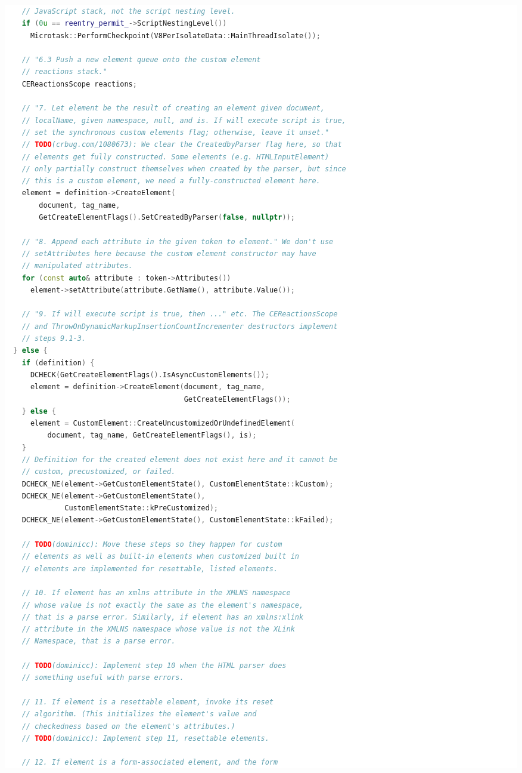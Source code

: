 ```cpp
    // JavaScript stack, not the script nesting level.
    if (0u == reentry_permit_->ScriptNestingLevel())
      Microtask::PerformCheckpoint(V8PerIsolateData::MainThreadIsolate());

    // "6.3 Push a new element queue onto the custom element
    // reactions stack."
    CEReactionsScope reactions;

    // "7. Let element be the result of creating an element given document,
    // localName, given namespace, null, and is. If will execute script is true,
    // set the synchronous custom elements flag; otherwise, leave it unset."
    // TODO(crbug.com/1080673): We clear the CreatedbyParser flag here, so that
    // elements get fully constructed. Some elements (e.g. HTMLInputElement)
    // only partially construct themselves when created by the parser, but since
    // this is a custom element, we need a fully-constructed element here.
    element = definition->CreateElement(
        document, tag_name,
        GetCreateElementFlags().SetCreatedByParser(false, nullptr));

    // "8. Append each attribute in the given token to element." We don't use
    // setAttributes here because the custom element constructor may have
    // manipulated attributes.
    for (const auto& attribute : token->Attributes())
      element->setAttribute(attribute.GetName(), attribute.Value());

    // "9. If will execute script is true, then ..." etc. The CEReactionsScope
    // and ThrowOnDynamicMarkupInsertionCountIncrementer destructors implement
    // steps 9.1-3.
  } else {
    if (definition) {
      DCHECK(GetCreateElementFlags().IsAsyncCustomElements());
      element = definition->CreateElement(document, tag_name,
                                          GetCreateElementFlags());
    } else {
      element = CustomElement::CreateUncustomizedOrUndefinedElement(
          document, tag_name, GetCreateElementFlags(), is);
    }
    // Definition for the created element does not exist here and it cannot be
    // custom, precustomized, or failed.
    DCHECK_NE(element->GetCustomElementState(), CustomElementState::kCustom);
    DCHECK_NE(element->GetCustomElementState(),
              CustomElementState::kPreCustomized);
    DCHECK_NE(element->GetCustomElementState(), CustomElementState::kFailed);

    // TODO(dominicc): Move these steps so they happen for custom
    // elements as well as built-in elements when customized built in
    // elements are implemented for resettable, listed elements.

    // 10. If element has an xmlns attribute in the XMLNS namespace
    // whose value is not exactly the same as the element's namespace,
    // that is a parse error. Similarly, if element has an xmlns:xlink
    // attribute in the XMLNS namespace whose value is not the XLink
    // Namespace, that is a parse error.

    // TODO(dominicc): Implement step 10 when the HTML parser does
    // something useful with parse errors.

    // 11. If element is a resettable element, invoke its reset
    // algorithm. (This initializes the element's value and
    // checkedness based on the element's attributes.)
    // TODO(dominicc): Implement step 11, resettable elements.

    // 12. If element is a form-associated element, and the form
```